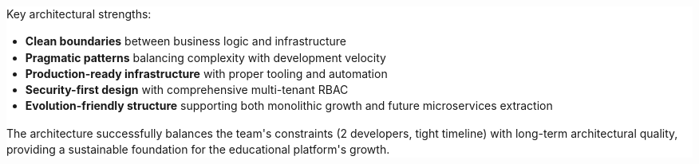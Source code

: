 Key architectural strengths:
- **Clean boundaries** between business logic and infrastructure
- **Pragmatic patterns** balancing complexity with development velocity
- **Production-ready infrastructure** with proper tooling and automation
- **Security-first design** with comprehensive multi-tenant RBAC
- **Evolution-friendly structure** supporting both monolithic growth and future microservices extraction

The architecture successfully balances the team's constraints (2 developers, tight timeline) with long-term architectural quality, providing a sustainable foundation for the educational platform's growth.